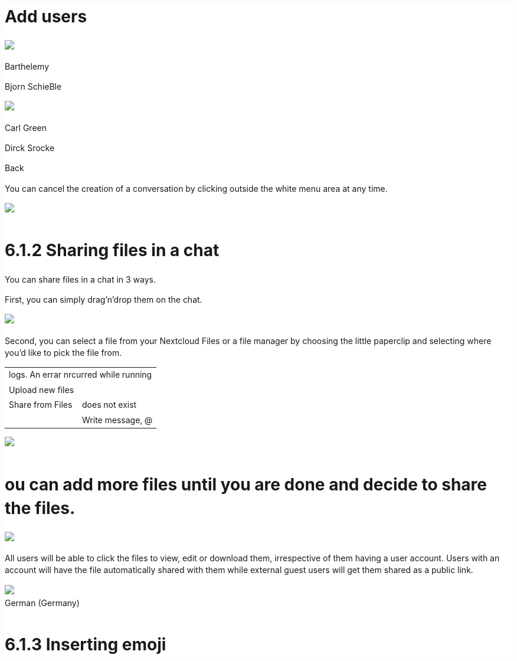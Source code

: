 # Add users  

![](images/811d7a602f5c63ea1f33a4cba2196934df2528f70d9067e6044640c26637c6cc.jpg)  

Barthelemy  

Bjorn SchieBle  

![](images/9ff800b61d673fe8cf236c4786339ea8d46ba59165c3235afdaf130a125f7ad9.jpg)  

Carl Green  

Dirck Srocke  

Back  

You can cancel the creation of a conversation by clicking outside the white menu area at any time.  

![](images/8337b8cd33cc6db422d75e2fe9741fd819d5045a005edaf3b13315a36e1b2be5.jpg)  

# 6.1.2 Sharing files in a chat  

You can share files in a chat in 3 ways.  

First, you can simply drag’n’drop them on the chat.  

![](images/ffd059a30c4ed4775592d3af84232fd67b09fccc3ff33f64713f3a79b463c49a.jpg)  

Second, you can select a file from your Nextcloud Files or a file manager by choosing the little paperclip and selecting where you’d like to pick the file from.  

<html><body><table><tr><td colspan="2">logs. An errar nrcurred while running</td></tr><tr><td>Upload new files</td><td></td></tr><tr><td>Share from Files</td><td>does not exist</td></tr><tr><td></td><td>Write message, @</td></tr></table></body></html>  

![](images/2bb6740bddbf8a267d509b874fd2fd9dd8485ee370a2b91a6fab5e3788346c9c.jpg)  

# ou can add more files until you are done and decide to share the files.  

![](images/d25bedf0053d508b00b39888403eefd91e3107b2b1c87b6e955ea7211b89e416.jpg)  

All users will be able to click the files to view, edit or download them, irrespective of them having a user account. Users with an account will have the file automatically shared with them while external guest users will get them shared as a public link.  

![](images/a05faf7effd382d1b3252b8d6a8c6a1ca496021cae3390dd9471a9ebe8e7c801.jpg)  
German (Germany)  

# 6.1.3 Inserting emoji  
